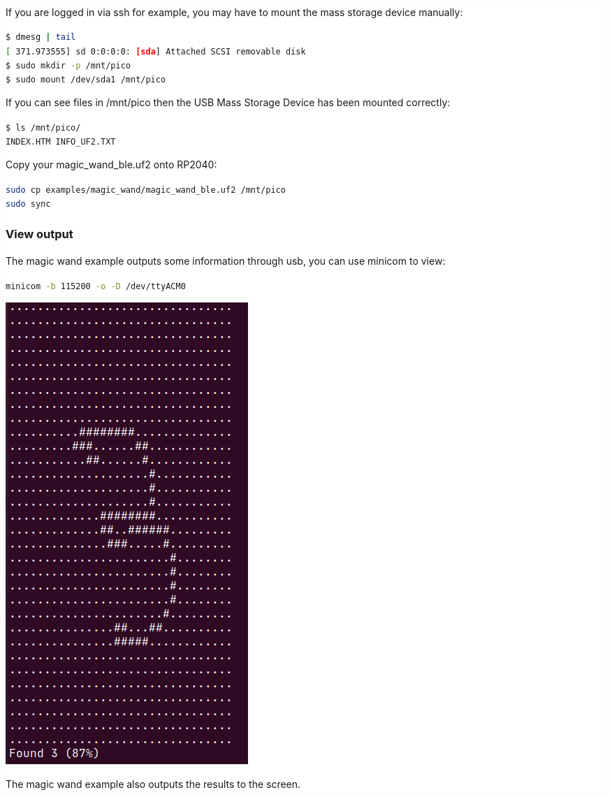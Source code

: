If you are logged in via ssh for example, you may have to mount the mass storage device manually:

```bash
$ dmesg | tail
[ 371.973555] sd 0:0:0:0: [sda] Attached SCSI removable disk
$ sudo mkdir -p /mnt/pico
$ sudo mount /dev/sda1 /mnt/pico
```

If you can see files in /mnt/pico then the USB Mass Storage Device has been mounted correctly:

```bash
$ ls /mnt/pico/
INDEX.HTM INFO_UF2.TXT
```

Copy your magic_wand_ble.uf2 onto RP2040:

```bash
sudo cp examples/magic_wand/magic_wand_ble.uf2 /mnt/pico
sudo sync
```

### View output

The magic wand example outputs some information through usb, you can use minicom to view:

```bash
minicom -b 115200 -o -D /dev/ttyACM0
```

![minicom_output_wand](img/minicom_output_wand_lab.png)

The magic wand example also outputs the results to the  screen.

